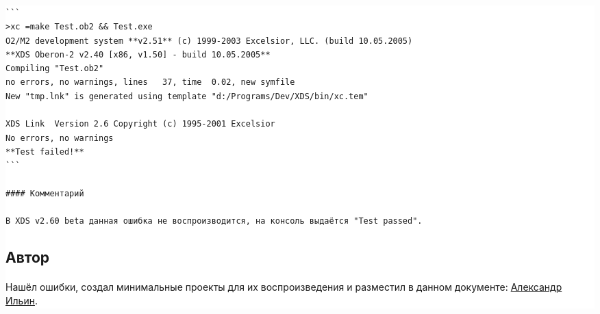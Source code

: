     ```
    >xc =make Test.ob2 && Test.exe
    O2/M2 development system **v2.51** (c) 1999-2003 Excelsior, LLC. (build 10.05.2005)
    **XDS Oberon-2 v2.40 [x86, v1.50] - build 10.05.2005**
    Compiling "Test.ob2"
    no errors, no warnings, lines   37, time  0.02, new symfile
    New "tmp.lnk" is generated using template "d:/Programs/Dev/XDS/bin/xc.tem"

    XDS Link  Version 2.6 Copyright (c) 1995-2001 Excelsior
    No errors, no warnings
    **Test failed!**
    ```

    #### Комментарий

    В XDS v2.60 beta данная ошибка не воспроизводится, на консоль выдаётся "Test passed".

## Автор

Нашёл ошибки, создал минимальные проекты для их воспроизведения и разместил в данном документе: [Александр Ильин](mailto:ajsoft@yandex.ru).
